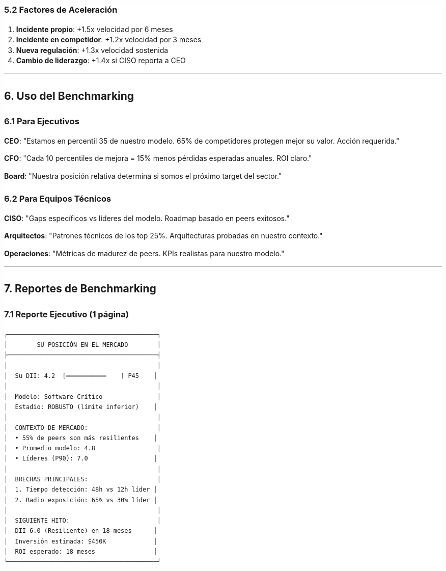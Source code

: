 ### 5.2 Factores de Aceleración

1. **Incidente propio**: +1.5x velocidad por 6 meses
2. **Incidente en competidor**: +1.2x velocidad por 3 meses
3. **Nueva regulación**: +1.3x velocidad sostenida
4. **Cambio de liderazgo**: +1.4x si CISO reporta a CEO

---

## 6. Uso del Benchmarking

### 6.1 Para Ejecutivos

**CEO**: 
"Estamos en percentil 35 de nuestro modelo. 65% de competidores protegen mejor su valor. Acción requerida."

**CFO**: 
"Cada 10 percentiles de mejora = 15% menos pérdidas esperadas anuales. ROI claro."

**Board**: 
"Nuestra posición relativa determina si somos el próximo target del sector."

### 6.2 Para Equipos Técnicos

**CISO**: 
"Gaps específicos vs líderes del modelo. Roadmap basado en peers exitosos."

**Arquitectos**: 
"Patrones técnicos de los top 25%. Arquitecturas probadas en nuestro contexto."

**Operaciones**: 
"Métricas de madurez de peers. KPIs realistas para nuestro modelo."

---

## 7. Reportes de Benchmarking

### 7.1 Reporte Ejecutivo (1 página)

```
┌─────────────────────────────────────────┐
│        SU POSICIÓN EN EL MERCADO        │
├─────────────────────────────────────────┤
│                                         │
│  Su DII: 4.2  [═══════════    ] P45    │
│                                         │
│  Modelo: Software Crítico               │
│  Estadio: ROBUSTO (límite inferior)    │
│                                         │
│  CONTEXTO DE MERCADO:                   │
│  • 55% de peers son más resilientes    │
│  • Promedio modelo: 4.8                 │
│  • Líderes (P90): 7.0                  │
│                                         │
│  BRECHAS PRINCIPALES:                   │
│  1. Tiempo detección: 48h vs 12h líder │
│  2. Radio exposición: 65% vs 30% líder │
│                                         │
│  SIGUIENTE HITO:                        │
│  DII 6.0 (Resiliente) en 18 meses      │
│  Inversión estimada: $450K             │
│  ROI esperado: 18 meses                │
└─────────────────────────────────────────┘
```
